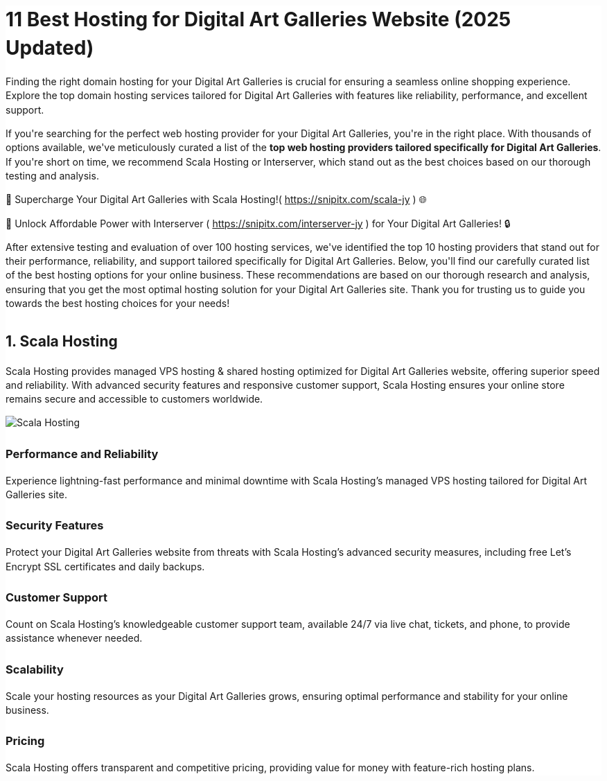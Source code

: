 # 11 Best Hosting for Digital Art Galleries Website (2025 Updated)

Finding the right domain hosting for your Digital Art Galleries is crucial for ensuring a seamless online shopping experience. Explore the top domain hosting services tailored for Digital Art Galleries with features like reliability, performance, and excellent support.

If you're searching for the perfect web hosting provider for your Digital Art Galleries, you're in the right place. With thousands of options available, we've meticulously curated a list of the **top web hosting providers tailored specifically for Digital Art Galleries**. If you're short on time, we recommend Scala Hosting or Interserver, which stand out as the best choices based on our thorough testing and analysis.

🚀 Supercharge Your Digital Art Galleries with Scala Hosting!( https://snipitx.com/scala-jy ) 🌐 

💸 Unlock Affordable Power with Interserver ( https://snipitx.com/interserver-jy ) for Your Digital Art Galleries! 🔒

After extensive testing and evaluation of over 100 hosting services, we've identified the top 10 hosting providers that stand out for their performance, reliability, and support tailored specifically for Digital Art Galleries. Below, you'll find our carefully curated list of the best hosting options for your online business. These recommendations are based on our thorough research and analysis, ensuring that you get the most optimal hosting solution for your Digital Art Galleries site. Thank you for trusting us to guide you towards the best hosting choices for your needs!

## 1. Scala Hosting

Scala Hosting provides managed VPS hosting & shared hosting optimized for Digital Art Galleries website, offering superior speed and reliability. With advanced security features and responsive customer support, Scala Hosting ensures your online store remains secure and accessible to customers worldwide.

![Scala Hosting](https://i.imgur.com/uJ5JIK3.png "Scala Web Hosting")

### Performance and Reliability
Experience lightning-fast performance and minimal downtime with Scala Hosting’s managed VPS hosting tailored for Digital Art Galleries site.

### Security Features
Protect your Digital Art Galleries website from threats with Scala Hosting’s advanced security measures, including free Let’s Encrypt SSL certificates and daily backups.

### Customer Support
Count on Scala Hosting’s knowledgeable customer support team, available 24/7 via live chat, tickets, and phone, to provide assistance whenever needed.

### Scalability
Scale your hosting resources as your Digital Art Galleries grows, ensuring optimal performance and stability for your online business.

### Pricing
Scala Hosting offers transparent and competitive pricing, providing value for money with feature-rich hosting plans.
